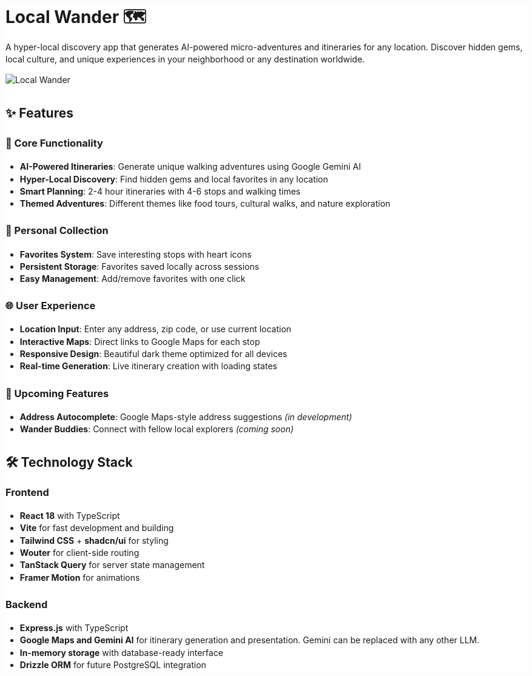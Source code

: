 # Local Wander 🗺️

A hyper-local discovery app that generates AI-powered micro-adventures and itineraries for any location. Discover hidden gems, local culture, and unique experiences in your neighborhood or any destination worldwide.

![Local Wander](https://images.unsplash.com/photo-1469854523086-cc02fe5d8800?w=800&h=400&fit=crop)

## ✨ Features

### 🎯 Core Functionality
- **AI-Powered Itineraries**: Generate unique walking adventures using Google Gemini AI
- **Hyper-Local Discovery**: Find hidden gems and local favorites in any location
- **Smart Planning**: 2-4 hour itineraries with 4-6 stops and walking times
- **Themed Adventures**: Different themes like food tours, cultural walks, and nature exploration

### 💖 Personal Collection
- **Favorites System**: Save interesting stops with heart icons
- **Persistent Storage**: Favorites saved locally across sessions
- **Easy Management**: Add/remove favorites with one click

### 🌐 User Experience
- **Location Input**: Enter any address, zip code, or use current location
- **Interactive Maps**: Direct links to Google Maps for each stop
- **Responsive Design**: Beautiful dark theme optimized for all devices
- **Real-time Generation**: Live itinerary creation with loading states

### 🚀 Upcoming Features
- **Address Autocomplete**: Google Maps-style address suggestions *(in development)*
- **Wander Buddies**: Connect with fellow local explorers *(coming soon)*

## 🛠️ Technology Stack

### Frontend
- **React 18** with TypeScript
- **Vite** for fast development and building
- **Tailwind CSS** + **shadcn/ui** for styling
- **Wouter** for client-side routing
- **TanStack Query** for server state management
- **Framer Motion** for animations

### Backend
- **Express.js** with TypeScript
- **Google Maps and Gemini AI** for itinerary generation and presentation. Gemini can be replaced with any other LLM.
- **In-memory storage** with database-ready interface
- **Drizzle ORM** for future PostgreSQL integration
